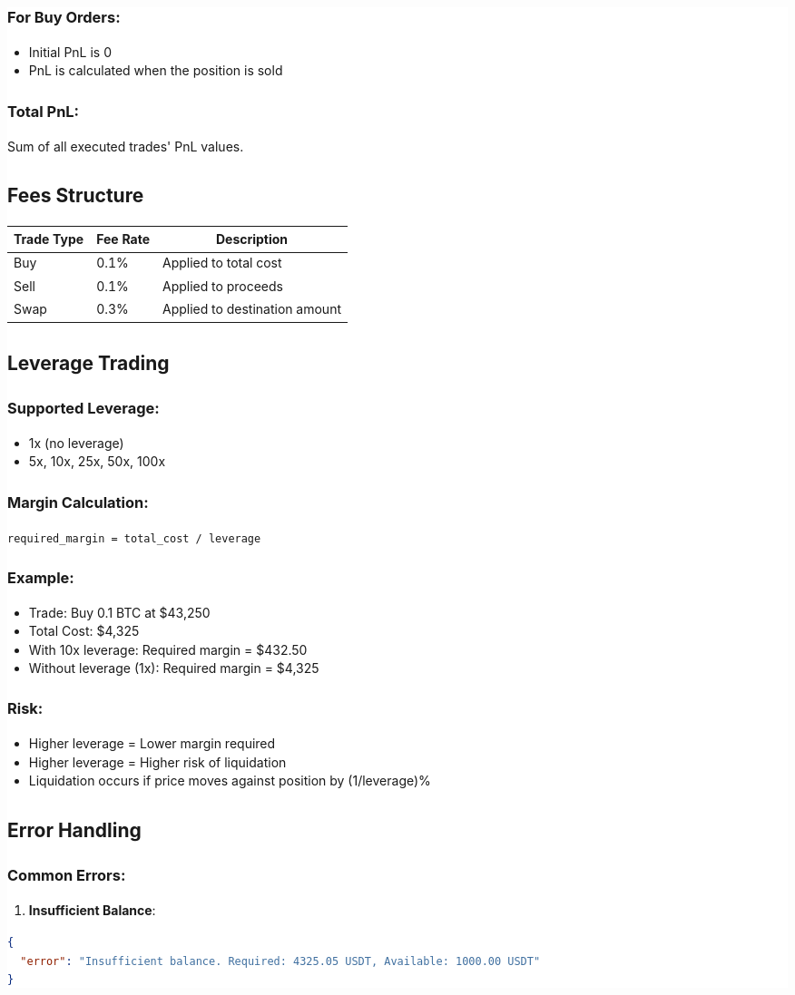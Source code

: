### For Buy Orders:
- Initial PnL is 0
- PnL is calculated when the position is sold

### Total PnL:
Sum of all executed trades' PnL values.

## Fees Structure

| Trade Type | Fee Rate | Description |
|------------|----------|-------------|
| Buy        | 0.1%     | Applied to total cost |
| Sell       | 0.1%     | Applied to proceeds |
| Swap       | 0.3%     | Applied to destination amount |

## Leverage Trading

### Supported Leverage:
- 1x (no leverage)
- 5x, 10x, 25x, 50x, 100x

### Margin Calculation:
```
required_margin = total_cost / leverage
```

### Example:
- Trade: Buy 0.1 BTC at $43,250
- Total Cost: $4,325
- With 10x leverage: Required margin = $432.50
- Without leverage (1x): Required margin = $4,325

### Risk:
- Higher leverage = Lower margin required
- Higher leverage = Higher risk of liquidation
- Liquidation occurs if price moves against position by (1/leverage)%

## Error Handling

### Common Errors:

1. **Insufficient Balance**:
```json
{
  "error": "Insufficient balance. Required: 4325.05 USDT, Available: 1000.00 USDT"
}
```
